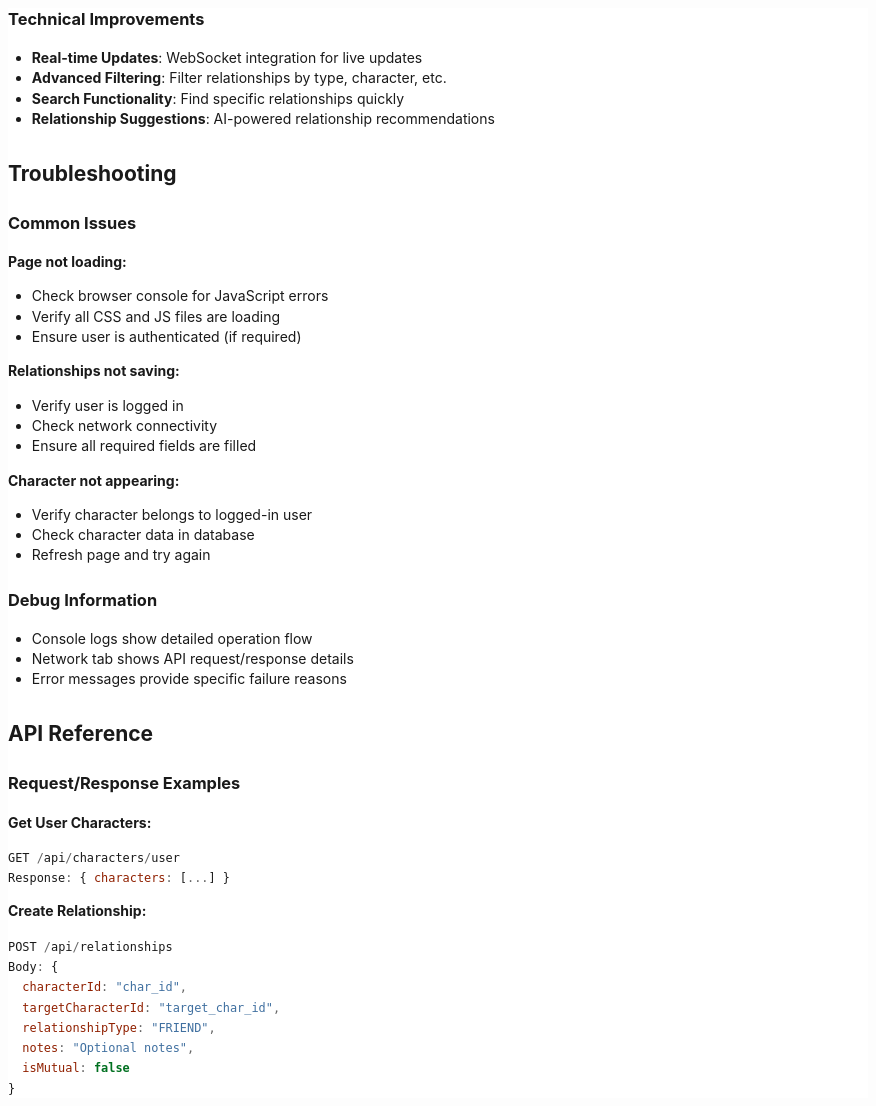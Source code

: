 ### Technical Improvements
- **Real-time Updates**: WebSocket integration for live updates
- **Advanced Filtering**: Filter relationships by type, character, etc.
- **Search Functionality**: Find specific relationships quickly
- **Relationship Suggestions**: AI-powered relationship recommendations

## Troubleshooting

### Common Issues

**Page not loading:**
- Check browser console for JavaScript errors
- Verify all CSS and JS files are loading
- Ensure user is authenticated (if required)

**Relationships not saving:**
- Verify user is logged in
- Check network connectivity
- Ensure all required fields are filled

**Character not appearing:**
- Verify character belongs to logged-in user
- Check character data in database
- Refresh page and try again

### Debug Information
- Console logs show detailed operation flow
- Network tab shows API request/response details
- Error messages provide specific failure reasons

## API Reference

### Request/Response Examples

**Get User Characters:**
```javascript
GET /api/characters/user
Response: { characters: [...] }
```

**Create Relationship:**
```javascript
POST /api/relationships
Body: {
  characterId: "char_id",
  targetCharacterId: "target_char_id", 
  relationshipType: "FRIEND",
  notes: "Optional notes",
  isMutual: false
}
```
